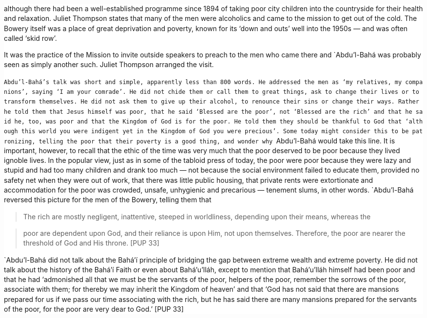 although there had been a well-established programme since
1894 of taking poor city children into the countryside for their
health and relaxation. Juliet Thompson states that many of the
men were alcoholics and came to the mission to get out of the
cold. The Bowery itself was a place of great deprivation and
poverty, known for its ‘down and outs’ well into the 1950s —
and was often called ‘skid row’.

It was the practice of the Mission to invite outside speakers
to preach to the men who came there and `Abdu’l-Bahá was
probably seen as simply another such. Juliet Thompson arranged
the visit.

`Abdu’l-Bahá’s talk was short and simple, apparently less than
800 words. He addressed the men as ‘my relatives, my
companions’, saying ‘I am your comrade’. He did not chide
them or call them to great things, ask to change their lives or to
transform themselves. He did not ask them to give up their
alcohol, to renounce their sins or change their ways. Rather he
told them that Jesus himself was poor, that he said ‘Blessed are
the poor’, not ‘Blessed are the rich’ and that he said he, too, was
poor and that the Kingdom of God is for the poor. He told
them they should be thankful to God that ‘although this world
you were indigent yet in the Kingdom of God you were
precious’. Some today might consider this to be patronizing,
telling the poor that their poverty is a good thing, and wonder
why `Abdu’l-Bahá would take this line. It is important, however,
to recall that the ethic of the time was very much that the poor
deserved to be poor because they lived ignoble lives. In the
popular view, just as in some of the tabloid press of today, the
poor were poor because they were lazy and stupid and had too
many children and drank too much — not because the social
environment failed to educate them, provided no safety net
when they were out of work, that there was little public
housing, that private rents were extortionate and
accommodation for the poor was crowded, unsafe, unhygienic
and precarious — tenement slums, in other words. `Abdu’l-Bahá
reversed this picture for the men of the Bowery, telling them
that

> The rich are mostly negligent, inattentive, steeped in
> worldliness, depending upon their means, whereas the

> poor are dependent upon God, and their reliance is
> upon Him, not upon themselves. Therefore, the poor
> are nearer the threshold of God and His throne. [PUP 33]

`Abdu’l-Bahá did not talk about the Bahá’í principle of
bridging the gap between extreme wealth and extreme poverty.
He did not talk about the history of the Bahá’í Faith or even
about Bahá’u’lláh, except to mention that Bahá’u’lláh himself
had been poor and that he had ‘admonished all that we must be
the servants of the poor, helpers of the poor, remember the
sorrows of the poor, associate with them; for thereby we may
inherit the Kingdom of heaven’ and that ‘God has not said that
there are mansions prepared for us if we pass our time
associating with the rich, but he has said there are many
mansions prepared for the servants of the poor, for the poor
are very dear to God.’ [PUP 33]
